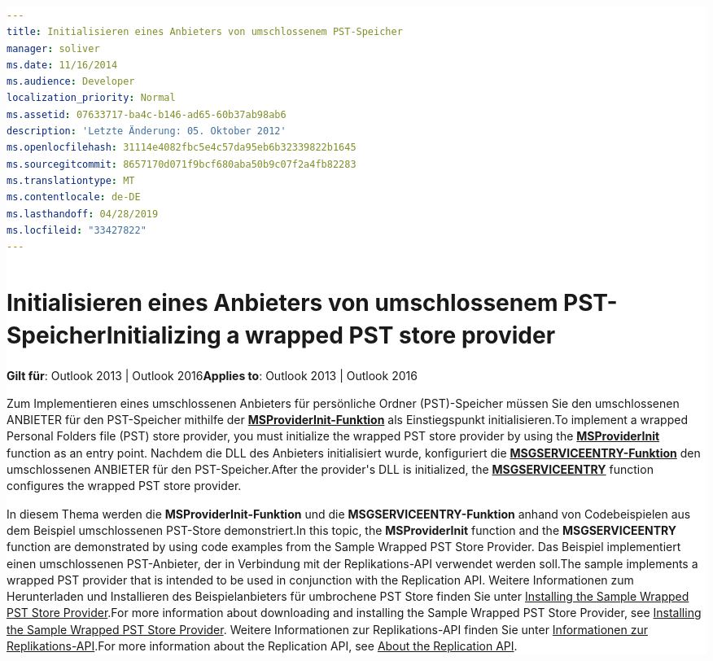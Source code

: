 ```yaml
---
title: Initialisieren eines Anbieters von umschlossenem PST-Speicher
manager: soliver
ms.date: 11/16/2014
ms.audience: Developer
localization_priority: Normal
ms.assetid: 07633717-ba4c-b146-ad65-60b37ab98ab6
description: 'Letzte Änderung: 05. Oktober 2012'
ms.openlocfilehash: 31114e4082fbc5e4c57da95eb6b32339822b1645
ms.sourcegitcommit: 8657170d071f9bcf680aba50b9c07f2a4fb82283
ms.translationtype: MT
ms.contentlocale: de-DE
ms.lasthandoff: 04/28/2019
ms.locfileid: "33427822"
---
```

# <a name="initializing-a-wrapped-pst-store-provider"></a><span data-ttu-id="d7495-103">Initialisieren eines Anbieters von umschlossenem PST-Speicher</span><span class="sxs-lookup"><span data-stu-id="d7495-103">Initializing a wrapped PST store provider</span></span>

<span data-ttu-id="d7495-104">**Gilt für**: Outlook 2013 | Outlook 2016</span><span class="sxs-lookup"><span data-stu-id="d7495-104">**Applies to**: Outlook 2013 | Outlook 2016</span></span> 
  
<span data-ttu-id="d7495-105">Zum Implementieren eines umschlossenen Anbieters für persönliche Ordner (PST)-Speicher müssen Sie den umschlossenen ANBIETER für den PST-Speicher mithilfe der **[MSProviderInit-Funktion](msproviderinit.md)** als Einstiegspunkt initialisieren.</span><span class="sxs-lookup"><span data-stu-id="d7495-105">To implement a wrapped Personal Folders file (PST) store provider, you must initialize the wrapped PST store provider by using the **[MSProviderInit](msproviderinit.md)** function as an entry point.</span></span> <span data-ttu-id="d7495-106">Nachdem die DLL des Anbieters initialisiert wurde, konfiguriert die **[MSGSERVICEENTRY-Funktion](msgserviceentry.md)** den umschlossenen ANBIETER für den PST-Speicher.</span><span class="sxs-lookup"><span data-stu-id="d7495-106">After the provider's DLL is initialized, the **[MSGSERVICEENTRY](msgserviceentry.md)** function configures the wrapped PST store provider.</span></span> 
  
<span data-ttu-id="d7495-107">In diesem Thema werden die **MSProviderInit-Funktion** und die **MSGSERVICEENTRY-Funktion** anhand von Codebeispielen aus dem Beispiel umschlossenen PST-Store demonstriert.</span><span class="sxs-lookup"><span data-stu-id="d7495-107">In this topic, the **MSProviderInit** function and the **MSGSERVICEENTRY** function are demonstrated by using code examples from the Sample Wrapped PST Store Provider.</span></span> <span data-ttu-id="d7495-108">Das Beispiel implementiert einen umschlossenen PST-Anbieter, der in Verbindung mit der Replikations-API verwendet werden soll.</span><span class="sxs-lookup"><span data-stu-id="d7495-108">The sample implements a wrapped PST provider that is intended to be used in conjunction with the Replication API.</span></span> <span data-ttu-id="d7495-109">Weitere Informationen zum Herunterladen und Installieren des Beispielanbieters für umbrochene PST Store finden Sie unter [Installing the Sample Wrapped PST Store Provider](installing-the-sample-wrapped-pst-store-provider.md).</span><span class="sxs-lookup"><span data-stu-id="d7495-109">For more information about downloading and installing the Sample Wrapped PST Store Provider, see [Installing the Sample Wrapped PST Store Provider](installing-the-sample-wrapped-pst-store-provider.md).</span></span> <span data-ttu-id="d7495-110">Weitere Informationen zur Replikations-API finden Sie unter [Informationen zur Replikations-API](about-the-replication-api.md).</span><span class="sxs-lookup"><span data-stu-id="d7495-110">For more information about the Replication API, see [About the Replication API](about-the-replication-api.md).</span></span>
  